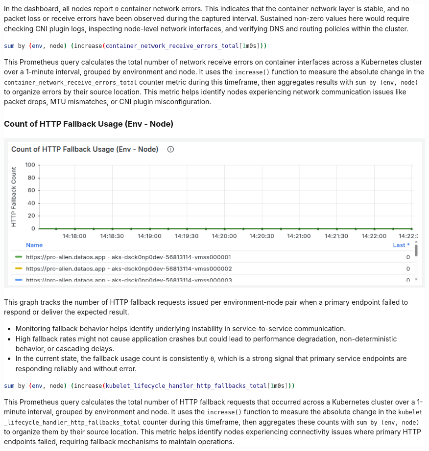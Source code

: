 In the dashboard, all nodes report `0` container network errors. This indicates that the container network layer is stable, and no packet loss or receive errors have been observed during the captured interval. Sustained non-zero values here would require checking CNI plugin logs, inspecting node-level network interfaces, and verifying DNS and routing policies within the cluster.

```bash
sum by (env, node) (increase(container_network_receive_errors_total[1m0s]))
```

This Prometheus query calculates the total number of network receive errors on container interfaces across a Kubernetes cluster over a 1-minute interval, grouped by environment and node. It uses the `increase()` function to measure the absolute change in the `container_network_receive_errors_total` counter metric during this timeframe, then aggregates results with `sum by (env, node)` to organize errors by their source location. This metric helps identify nodes experiencing network communication issues like packet drops, MTU mismatches, or CNI plugin misconfiguration.

### **Count of HTTP Fallback Usage (Env - Node)**

![image.png](K8%20Cluster%20Infrastructure%20Dashboard/image%2013.png)

This graph tracks the number of HTTP fallback requests issued per environment-node pair when a primary endpoint failed to respond or deliver the expected result. 

- Monitoring fallback behavior helps identify underlying instability in service-to-service communication.
- High fallback rates might not cause application crashes but could lead to performance degradation, non-deterministic behavior, or cascading delays.
- In the current state, the fallback usage count is consistently `0`, which is a strong signal that primary service endpoints are responding reliably and without error.

```bash
sum by (env, node) (increase(kubelet_lifecycle_handler_http_fallbacks_total[1m0s]))
```

This Prometheus query calculates the total number of HTTP fallback requests that occurred across a Kubernetes cluster over a 1-minute interval, grouped by environment and node. It uses the `increase()` function to measure the absolute change in the `kubelet_lifecycle_handler_http_fallbacks_total` counter during this timeframe, then aggregates these counts with `sum by (env, node)` to organize them by their source location. This metric helps identify nodes experiencing connectivity issues where primary HTTP endpoints failed, requiring fallback mechanisms to maintain operations.
